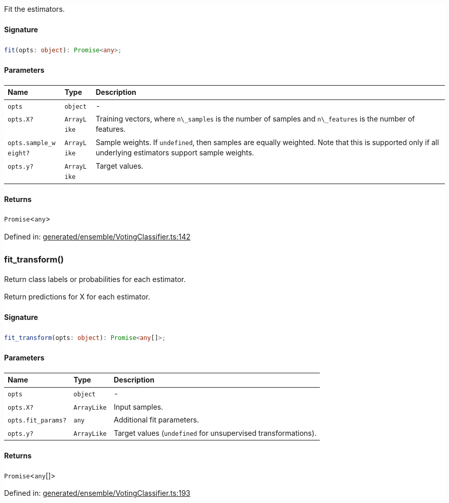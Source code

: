 Fit the estimators.

#### Signature

```ts
fit(opts: object): Promise<any>;
```

#### Parameters

| Name | Type | Description |
| :------ | :------ | :------ |
| `opts` | `object` | - |
| `opts.X?` | `ArrayLike` | Training vectors, where `n\_samples` is the number of samples and `n\_features` is the number of features. |
| `opts.sample_weight?` | `ArrayLike` | Sample weights. If `undefined`, then samples are equally weighted. Note that this is supported only if all underlying estimators support sample weights. |
| `opts.y?` | `ArrayLike` | Target values. |

#### Returns

`Promise`\<`any`\>

Defined in:  [generated/ensemble/VotingClassifier.ts:142](https://github.com/transitive-bullshit/scikit-learn-ts/blob/f6c1fce/packages/sklearn/src/generated/ensemble/VotingClassifier.ts#L142)

### fit\_transform()

Return class labels or probabilities for each estimator.

Return predictions for X for each estimator.

#### Signature

```ts
fit_transform(opts: object): Promise<any[]>;
```

#### Parameters

| Name | Type | Description |
| :------ | :------ | :------ |
| `opts` | `object` | - |
| `opts.X?` | `ArrayLike` | Input samples. |
| `opts.fit_params?` | `any` | Additional fit parameters. |
| `opts.y?` | `ArrayLike` | Target values (`undefined` for unsupervised transformations). |

#### Returns

`Promise`\<`any`[]\>

Defined in:  [generated/ensemble/VotingClassifier.ts:193](https://github.com/transitive-bullshit/scikit-learn-ts/blob/f6c1fce/packages/sklearn/src/generated/ensemble/VotingClassifier.ts#L193)
